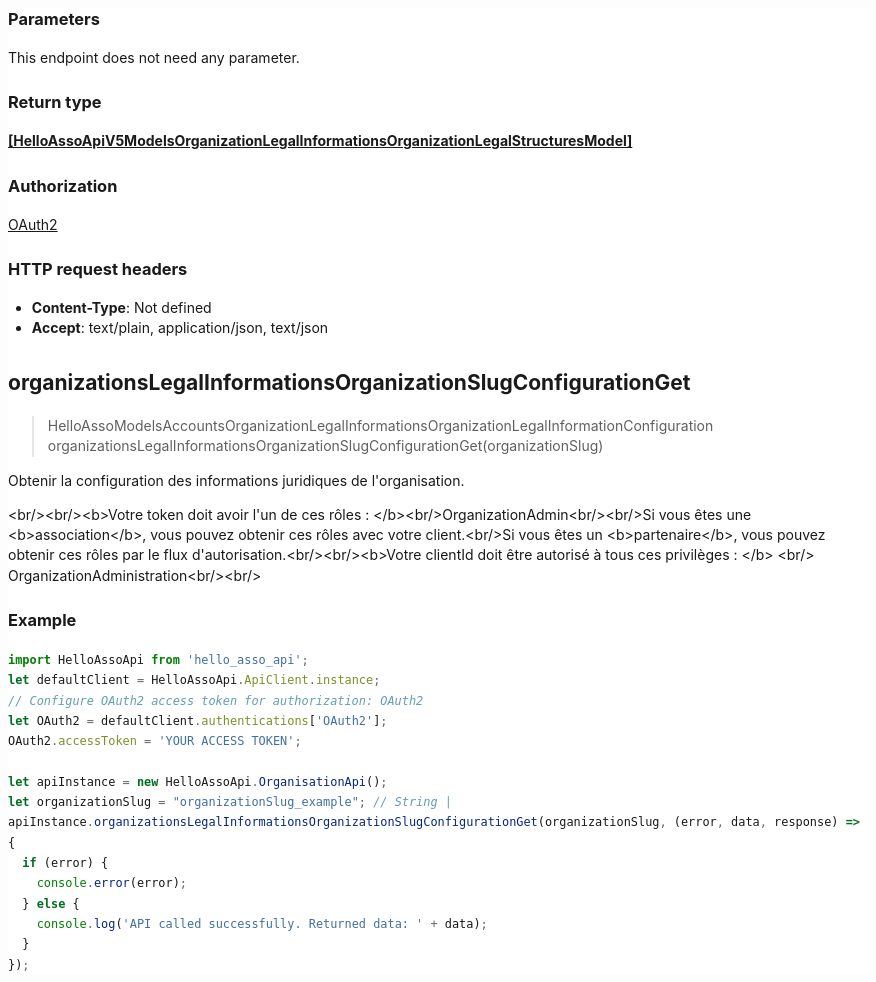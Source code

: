 ### Parameters

This endpoint does not need any parameter.

### Return type

[**[HelloAssoApiV5ModelsOrganizationLegalInformationsOrganizationLegalStructuresModel]**](HelloAssoApiV5ModelsOrganizationLegalInformationsOrganizationLegalStructuresModel.md)

### Authorization

[OAuth2](../README.md#OAuth2)

### HTTP request headers

- **Content-Type**: Not defined
- **Accept**: text/plain, application/json, text/json


## organizationsLegalInformationsOrganizationSlugConfigurationGet

> HelloAssoModelsAccountsOrganizationLegalInformationsOrganizationLegalInformationConfiguration organizationsLegalInformationsOrganizationSlugConfigurationGet(organizationSlug)

Obtenir la configuration des informations juridiques de l&#39;organisation.

&lt;br/&gt;&lt;br/&gt;&lt;b&gt;Votre token doit avoir l&#39;un de ces rôles : &lt;/b&gt;&lt;br/&gt;OrganizationAdmin&lt;br/&gt;&lt;br/&gt;Si vous êtes une &lt;b&gt;association&lt;/b&gt;, vous pouvez obtenir ces rôles avec votre client.&lt;br/&gt;Si vous êtes un &lt;b&gt;partenaire&lt;/b&gt;, vous pouvez obtenir ces rôles par le flux d&#39;autorisation.&lt;br/&gt;&lt;br/&gt;&lt;b&gt;Votre clientId doit être autorisé à tous ces privilèges : &lt;/b&gt; &lt;br/&gt; OrganizationAdministration&lt;br/&gt;&lt;br/&gt;

### Example

```javascript
import HelloAssoApi from 'hello_asso_api';
let defaultClient = HelloAssoApi.ApiClient.instance;
// Configure OAuth2 access token for authorization: OAuth2
let OAuth2 = defaultClient.authentications['OAuth2'];
OAuth2.accessToken = 'YOUR ACCESS TOKEN';

let apiInstance = new HelloAssoApi.OrganisationApi();
let organizationSlug = "organizationSlug_example"; // String | 
apiInstance.organizationsLegalInformationsOrganizationSlugConfigurationGet(organizationSlug, (error, data, response) => {
  if (error) {
    console.error(error);
  } else {
    console.log('API called successfully. Returned data: ' + data);
  }
});
```
